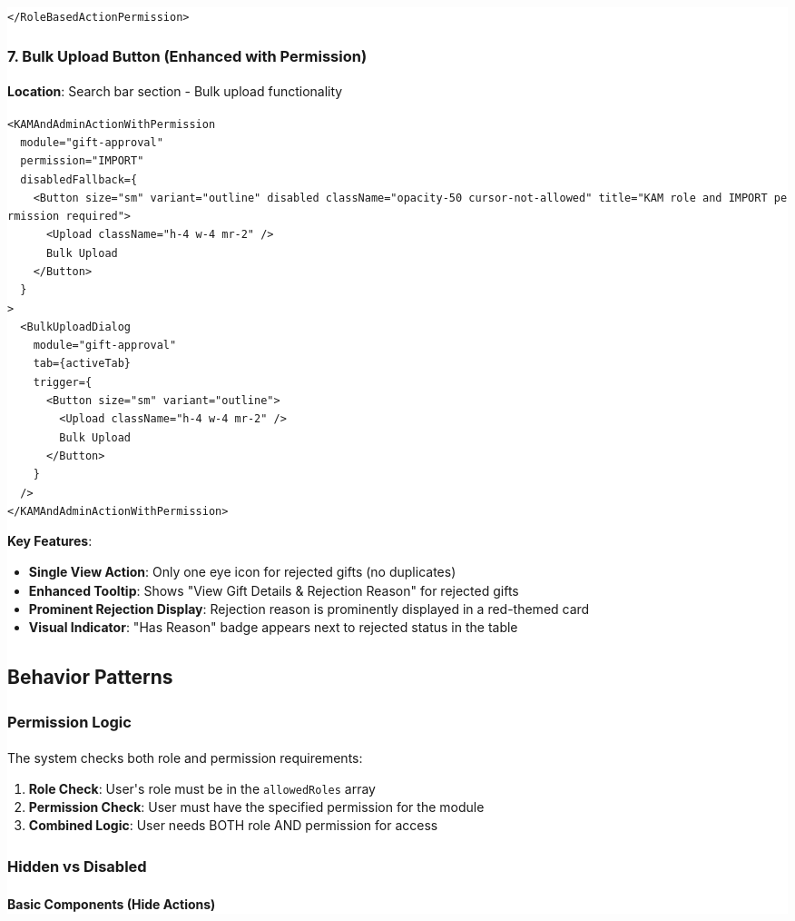 ```tsx
</RoleBasedActionPermission>
```

### 7. Bulk Upload Button (Enhanced with Permission)

**Location**: Search bar section - Bulk upload functionality

```tsx
<KAMAndAdminActionWithPermission
  module="gift-approval"
  permission="IMPORT"
  disabledFallback={
    <Button size="sm" variant="outline" disabled className="opacity-50 cursor-not-allowed" title="KAM role and IMPORT permission required">
      <Upload className="h-4 w-4 mr-2" />
      Bulk Upload
    </Button>
  }
>
  <BulkUploadDialog
    module="gift-approval"
    tab={activeTab}
    trigger={
      <Button size="sm" variant="outline">
        <Upload className="h-4 w-4 mr-2" />
        Bulk Upload
      </Button>
    }
  />
</KAMAndAdminActionWithPermission>
```

**Key Features**:

- **Single View Action**: Only one eye icon for rejected gifts (no duplicates)
- **Enhanced Tooltip**: Shows "View Gift Details & Rejection Reason" for rejected gifts
- **Prominent Rejection Display**: Rejection reason is prominently displayed in a red-themed card
- **Visual Indicator**: "Has Reason" badge appears next to rejected status in the table

## Behavior Patterns

### Permission Logic

The system checks both role and permission requirements:

1. **Role Check**: User's role must be in the `allowedRoles` array
2. **Permission Check**: User must have the specified permission for the module
3. **Combined Logic**: User needs BOTH role AND permission for access

### Hidden vs Disabled

#### Basic Components (Hide Actions)
